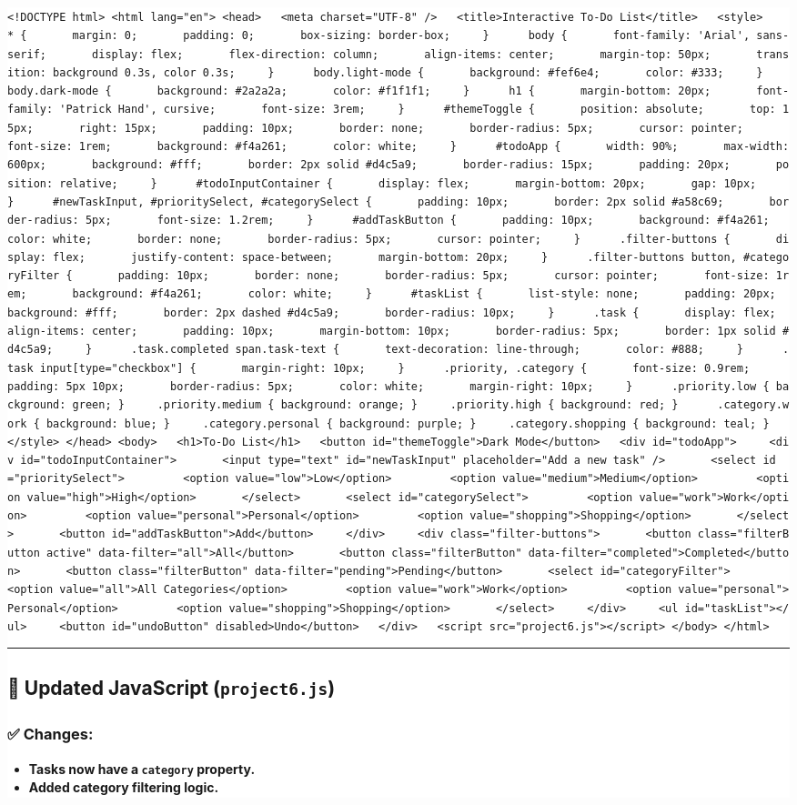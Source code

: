 `<!DOCTYPE html> <html lang="en"> <head>   <meta charset="UTF-8" />   <title>Interactive To-Do List</title>   <style>     * {       margin: 0;       padding: 0;       box-sizing: border-box;     }      body {       font-family: 'Arial', sans-serif;       display: flex;       flex-direction: column;       align-items: center;       margin-top: 50px;       transition: background 0.3s, color 0.3s;     }      body.light-mode {       background: #fef6e4;       color: #333;     }      body.dark-mode {       background: #2a2a2a;       color: #f1f1f1;     }      h1 {       margin-bottom: 20px;       font-family: 'Patrick Hand', cursive;       font-size: 3rem;     }      #themeToggle {       position: absolute;       top: 15px;       right: 15px;       padding: 10px;       border: none;       border-radius: 5px;       cursor: pointer;       font-size: 1rem;       background: #f4a261;       color: white;     }      #todoApp {       width: 90%;       max-width: 600px;       background: #fff;       border: 2px solid #d4c5a9;       border-radius: 15px;       padding: 20px;       position: relative;     }      #todoInputContainer {       display: flex;       margin-bottom: 20px;       gap: 10px;     }      #newTaskInput, #prioritySelect, #categorySelect {       padding: 10px;       border: 2px solid #a58c69;       border-radius: 5px;       font-size: 1.2rem;     }      #addTaskButton {       padding: 10px;       background: #f4a261;       color: white;       border: none;       border-radius: 5px;       cursor: pointer;     }      .filter-buttons {       display: flex;       justify-content: space-between;       margin-bottom: 20px;     }      .filter-buttons button, #categoryFilter {       padding: 10px;       border: none;       border-radius: 5px;       cursor: pointer;       font-size: 1rem;       background: #f4a261;       color: white;     }      #taskList {       list-style: none;       padding: 20px;       background: #fff;       border: 2px dashed #d4c5a9;       border-radius: 10px;     }      .task {       display: flex;       align-items: center;       padding: 10px;       margin-bottom: 10px;       border-radius: 5px;       border: 1px solid #d4c5a9;     }      .task.completed span.task-text {       text-decoration: line-through;       color: #888;     }      .task input[type="checkbox"] {       margin-right: 10px;     }      .priority, .category {       font-size: 0.9rem;       padding: 5px 10px;       border-radius: 5px;       color: white;       margin-right: 10px;     }      .priority.low { background: green; }     .priority.medium { background: orange; }     .priority.high { background: red; }      .category.work { background: blue; }     .category.personal { background: purple; }     .category.shopping { background: teal; }    </style> </head> <body>   <h1>To-Do List</h1>   <button id="themeToggle">Dark Mode</button>   <div id="todoApp">     <div id="todoInputContainer">       <input type="text" id="newTaskInput" placeholder="Add a new task" />       <select id="prioritySelect">         <option value="low">Low</option>         <option value="medium">Medium</option>         <option value="high">High</option>       </select>       <select id="categorySelect">         <option value="work">Work</option>         <option value="personal">Personal</option>         <option value="shopping">Shopping</option>       </select>       <button id="addTaskButton">Add</button>     </div>     <div class="filter-buttons">       <button class="filterButton active" data-filter="all">All</button>       <button class="filterButton" data-filter="completed">Completed</button>       <button class="filterButton" data-filter="pending">Pending</button>       <select id="categoryFilter">         <option value="all">All Categories</option>         <option value="work">Work</option>         <option value="personal">Personal</option>         <option value="shopping">Shopping</option>       </select>     </div>     <ul id="taskList"></ul>     <button id="undoButton" disabled>Undo</button>   </div>   <script src="project6.js"></script> </body> </html>`

* * *

**🔹 Updated JavaScript (`project6.js`)**
-----------------------------------------

### ✅ **Changes:**

*   **Tasks now have a `category` property.**
*   **Added category filtering logic.**
